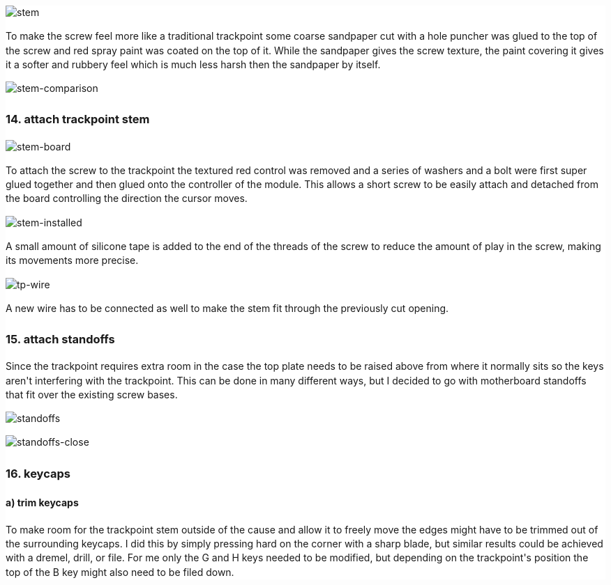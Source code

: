 ![stem](/img/posts/tp-mk/stem.jpg)

To make the screw feel more like a traditional trackpoint some coarse sandpaper
cut with a hole puncher was glued to the top of the screw and red spray paint
was coated on the top of it. While the sandpaper gives the screw texture,
the paint covering it gives it a softer and rubbery feel which is much less
harsh then the sandpaper by itself.

![stem-comparison](/img/posts/tp-mk/stem-comparison.jpg)

### 14. attach trackpoint stem

![stem-board](/img/posts/tp-mk/stem-board.jpg)

To attach the screw to the trackpoint the textured red control was removed and
a series of washers and a bolt were first super glued together and then glued
onto the controller of the module. This allows a short screw to be easily
attach and detached from the board controlling the direction the cursor
moves.

![stem-installed](/img/posts/tp-mk/stem-installed.jpg)

A small amount of silicone tape is added to the end of the threads of the screw
to reduce the amount of play in the screw, making its movements more precise.

![tp-wire](/img/posts/tp-mk/tp-wire.jpg)

A new wire has to be connected as well to make the stem fit through the
previously cut opening.

### 15. attach standoffs

Since the trackpoint requires extra room in the case the top plate needs to be
raised above from where it normally sits so the keys aren't interfering with
the trackpoint. This can be done in many different ways, but I decided to go
with motherboard standoffs that fit over the existing screw bases.

![standoffs](/img/posts/tp-mk/standoffs.jpg)

![standoffs-close](/img/posts/tp-mk/standoffs-close.jpg)

### 16. keycaps

#### a) trim keycaps

To make room for the trackpoint stem outside of the cause and allow it to
freely move the edges might have to be trimmed out of the surrounding keycaps.
I did this by simply pressing hard on the corner with a sharp blade, but
similar results could be achieved with a dremel, drill, or file. For me only
the G and H keys needed to be modified, but depending on the trackpoint's
position the top of the B key might also need to be filed down.
